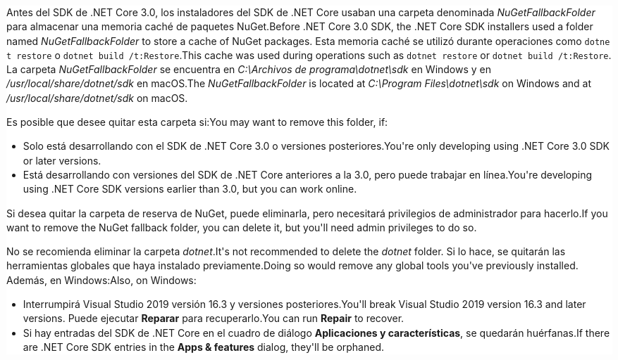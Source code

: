 <span data-ttu-id="d489c-178">Antes del SDK de .NET Core 3.0, los instaladores del SDK de .NET Core usaban una carpeta denominada *NuGetFallbackFolder* para almacenar una memoria caché de paquetes NuGet.</span><span class="sxs-lookup"><span data-stu-id="d489c-178">Before .NET Core 3.0 SDK, the .NET Core SDK installers used a folder named *NuGetFallbackFolder* to store a cache of NuGet packages.</span></span> <span data-ttu-id="d489c-179">Esta memoria caché se utilizó durante operaciones como `dotnet restore` o `dotnet build /t:Restore`.</span><span class="sxs-lookup"><span data-stu-id="d489c-179">This cache was used during operations such as `dotnet restore` or `dotnet build /t:Restore`.</span></span> <span data-ttu-id="d489c-180">La carpeta *NuGetFallbackFolder* se encuentra en *C:\Archivos de programa\dotnet\sdk* en Windows y en */usr/local/share/dotnet/sdk* en macOS.</span><span class="sxs-lookup"><span data-stu-id="d489c-180">The *NuGetFallbackFolder* is located at *C:\Program Files\dotnet\sdk* on Windows and at */usr/local/share/dotnet/sdk* on macOS.</span></span>

<span data-ttu-id="d489c-181">Es posible que desee quitar esta carpeta si:</span><span class="sxs-lookup"><span data-stu-id="d489c-181">You may want to remove this folder, if:</span></span>

- <span data-ttu-id="d489c-182">Solo está desarrollando con el SDK de .NET Core 3.0 o versiones posteriores.</span><span class="sxs-lookup"><span data-stu-id="d489c-182">You're only developing using .NET Core 3.0 SDK or later versions.</span></span>
- <span data-ttu-id="d489c-183">Está desarrollando con versiones del SDK de .NET Core anteriores a la 3.0, pero puede trabajar en línea.</span><span class="sxs-lookup"><span data-stu-id="d489c-183">You're developing using .NET Core SDK versions earlier than 3.0, but you can work online.</span></span>

<span data-ttu-id="d489c-184">Si desea quitar la carpeta de reserva de NuGet, puede eliminarla, pero necesitará privilegios de administrador para hacerlo.</span><span class="sxs-lookup"><span data-stu-id="d489c-184">If you want to remove the NuGet fallback folder, you can delete it, but you'll need admin privileges to do so.</span></span>

<span data-ttu-id="d489c-185">No se recomienda eliminar la carpeta *dotnet*.</span><span class="sxs-lookup"><span data-stu-id="d489c-185">It's not recommended to delete the *dotnet* folder.</span></span> <span data-ttu-id="d489c-186">Si lo hace, se quitarán las herramientas globales que haya instalado previamente.</span><span class="sxs-lookup"><span data-stu-id="d489c-186">Doing so would remove any global tools you've previously installed.</span></span> <span data-ttu-id="d489c-187">Además, en Windows:</span><span class="sxs-lookup"><span data-stu-id="d489c-187">Also, on Windows:</span></span>

- <span data-ttu-id="d489c-188">Interrumpirá Visual Studio 2019 versión 16.3 y versiones posteriores.</span><span class="sxs-lookup"><span data-stu-id="d489c-188">You'll break Visual Studio 2019 version 16.3 and later versions.</span></span> <span data-ttu-id="d489c-189">Puede ejecutar **Reparar** para recuperarlo.</span><span class="sxs-lookup"><span data-stu-id="d489c-189">You can run **Repair** to recover.</span></span>
- <span data-ttu-id="d489c-190">Si hay entradas del SDK de .NET Core en el cuadro de diálogo **Aplicaciones y características**, se quedarán huérfanas.</span><span class="sxs-lookup"><span data-stu-id="d489c-190">If there are .NET Core SDK entries in the **Apps & features** dialog, they'll be orphaned.</span></span>
